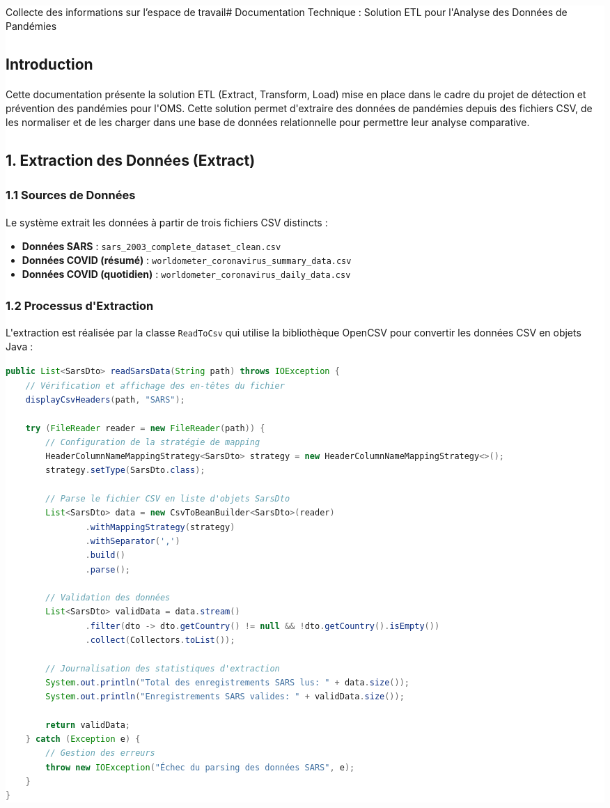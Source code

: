 Collecte des informations sur l’espace de travail# Documentation Technique : Solution ETL pour l'Analyse des Données de Pandémies

## Introduction

Cette documentation présente la solution ETL (Extract, Transform, Load) mise en place dans le cadre du projet de détection et prévention des pandémies pour l'OMS. Cette solution permet d'extraire des données de pandémies depuis des fichiers CSV, de les normaliser et de les charger dans une base de données relationnelle pour permettre leur analyse comparative.

## 1. Extraction des Données (Extract)

### 1.1 Sources de Données
Le système extrait les données à partir de trois fichiers CSV distincts :
- **Données SARS** : `sars_2003_complete_dataset_clean.csv`
- **Données COVID (résumé)** : `worldometer_coronavirus_summary_data.csv`
- **Données COVID (quotidien)** : `worldometer_coronavirus_daily_data.csv`

### 1.2 Processus d'Extraction

L'extraction est réalisée par la classe `ReadToCsv` qui utilise la bibliothèque OpenCSV pour convertir les données CSV en objets Java :

```java
public List<SarsDto> readSarsData(String path) throws IOException {
    // Vérification et affichage des en-têtes du fichier
    displayCsvHeaders(path, "SARS");

    try (FileReader reader = new FileReader(path)) {
        // Configuration de la stratégie de mapping
        HeaderColumnNameMappingStrategy<SarsDto> strategy = new HeaderColumnNameMappingStrategy<>();
        strategy.setType(SarsDto.class);
        
        // Parse le fichier CSV en liste d'objets SarsDto
        List<SarsDto> data = new CsvToBeanBuilder<SarsDto>(reader)
                .withMappingStrategy(strategy)
                .withSeparator(',')
                .build()
                .parse();

        // Validation des données
        List<SarsDto> validData = data.stream()
                .filter(dto -> dto.getCountry() != null && !dto.getCountry().isEmpty())
                .collect(Collectors.toList());
        
        // Journalisation des statistiques d'extraction
        System.out.println("Total des enregistrements SARS lus: " + data.size());
        System.out.println("Enregistrements SARS valides: " + validData.size());
        
        return validData;
    } catch (Exception e) {
        // Gestion des erreurs
        throw new IOException("Échec du parsing des données SARS", e);
    }
}
```
